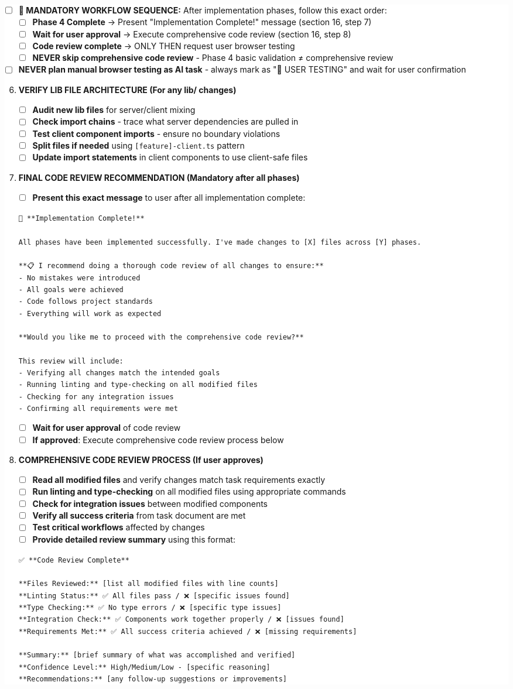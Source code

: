   - [ ] **🚨 MANDATORY WORKFLOW SEQUENCE:** After implementation phases, follow this exact order:
     - [ ] **Phase 4 Complete** → Present "Implementation Complete!" message (section 16, step 7)
     - [ ] **Wait for user approval** → Execute comprehensive code review (section 16, step 8)  
     - [ ] **Code review complete** → ONLY THEN request user browser testing
     - [ ] **NEVER skip comprehensive code review** - Phase 4 basic validation ≠ comprehensive review
  - [ ] **NEVER plan manual browser testing as AI task** - always mark as "👤 USER TESTING" and wait for user confirmation

6. **VERIFY LIB FILE ARCHITECTURE (For any lib/ changes)**
   - [ ] **Audit new lib files** for server/client mixing
   - [ ] **Check import chains** - trace what server dependencies are pulled in
   - [ ] **Test client component imports** - ensure no boundary violations
   - [ ] **Split files if needed** using `[feature]-client.ts` pattern
   - [ ] **Update import statements** in client components to use client-safe files

7. **FINAL CODE REVIEW RECOMMENDATION (Mandatory after all phases)**
   - [ ] **Present this exact message** to user after all implementation complete:
   
   ```
   🎉 **Implementation Complete!**
   
   All phases have been implemented successfully. I've made changes to [X] files across [Y] phases.
   
   **📋 I recommend doing a thorough code review of all changes to ensure:**
   - No mistakes were introduced
   - All goals were achieved  
   - Code follows project standards
   - Everything will work as expected
   
   **Would you like me to proceed with the comprehensive code review?**
   
   This review will include:
   - Verifying all changes match the intended goals
   - Running linting and type-checking on all modified files
   - Checking for any integration issues
   - Confirming all requirements were met
   ```
   
   - [ ] **Wait for user approval** of code review
   - [ ] **If approved**: Execute comprehensive code review process below

8. **COMPREHENSIVE CODE REVIEW PROCESS (If user approves)**
   - [ ] **Read all modified files** and verify changes match task requirements exactly
   - [ ] **Run linting and type-checking** on all modified files using appropriate commands
   - [ ] **Check for integration issues** between modified components
   - [ ] **Verify all success criteria** from task document are met
   - [ ] **Test critical workflows** affected by changes
   - [ ] **Provide detailed review summary** using this format:
   
   ```
   ✅ **Code Review Complete**
   
   **Files Reviewed:** [list all modified files with line counts]
   **Linting Status:** ✅ All files pass / ❌ [specific issues found]
   **Type Checking:** ✅ No type errors / ❌ [specific type issues]
   **Integration Check:** ✅ Components work together properly / ❌ [issues found]
   **Requirements Met:** ✅ All success criteria achieved / ❌ [missing requirements]
   
   **Summary:** [brief summary of what was accomplished and verified]
   **Confidence Level:** High/Medium/Low - [specific reasoning]
   **Recommendations:** [any follow-up suggestions or improvements]
   ```

